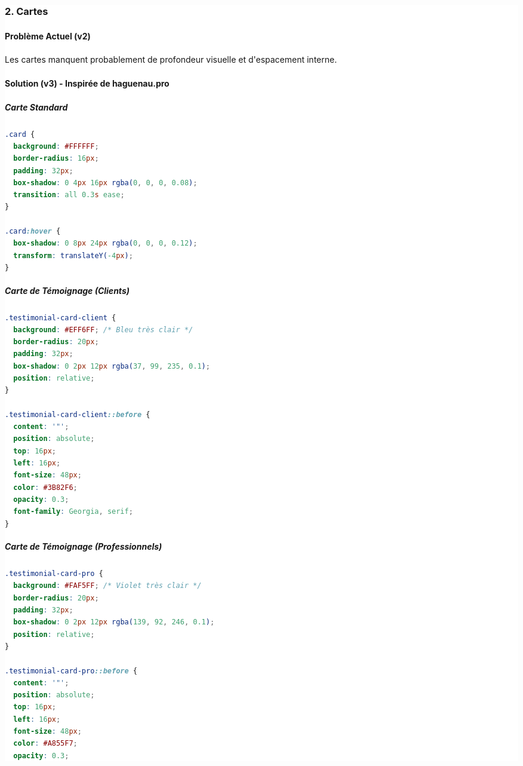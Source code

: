 ### 2. Cartes

#### Problème Actuel (v2)
Les cartes manquent probablement de profondeur visuelle et d'espacement interne.

#### Solution (v3) - Inspirée de haguenau.pro

##### Carte Standard

```css
.card {
  background: #FFFFFF;
  border-radius: 16px;
  padding: 32px;
  box-shadow: 0 4px 16px rgba(0, 0, 0, 0.08);
  transition: all 0.3s ease;
}

.card:hover {
  box-shadow: 0 8px 24px rgba(0, 0, 0, 0.12);
  transform: translateY(-4px);
}
```

##### Carte de Témoignage (Clients)

```css
.testimonial-card-client {
  background: #EFF6FF; /* Bleu très clair */
  border-radius: 20px;
  padding: 32px;
  box-shadow: 0 2px 12px rgba(37, 99, 235, 0.1);
  position: relative;
}

.testimonial-card-client::before {
  content: '"';
  position: absolute;
  top: 16px;
  left: 16px;
  font-size: 48px;
  color: #3B82F6;
  opacity: 0.3;
  font-family: Georgia, serif;
}
```

##### Carte de Témoignage (Professionnels)

```css
.testimonial-card-pro {
  background: #FAF5FF; /* Violet très clair */
  border-radius: 20px;
  padding: 32px;
  box-shadow: 0 2px 12px rgba(139, 92, 246, 0.1);
  position: relative;
}

.testimonial-card-pro::before {
  content: '"';
  position: absolute;
  top: 16px;
  left: 16px;
  font-size: 48px;
  color: #A855F7;
  opacity: 0.3;
```